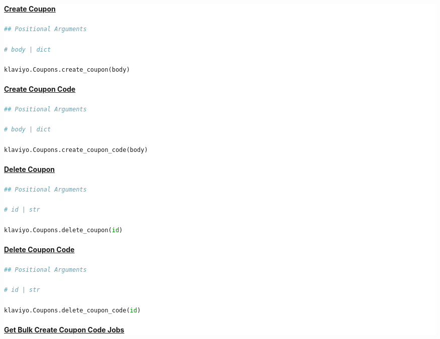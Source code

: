 


#### [Create Coupon](https://developers.klaviyo.com/en/v2024-10-15/reference/create_coupon)

```python
## Positional Arguments

# body | dict

klaviyo.Coupons.create_coupon(body)
```




#### [Create Coupon Code](https://developers.klaviyo.com/en/v2024-10-15/reference/create_coupon_code)

```python
## Positional Arguments

# body | dict

klaviyo.Coupons.create_coupon_code(body)
```




#### [Delete Coupon](https://developers.klaviyo.com/en/v2024-10-15/reference/delete_coupon)

```python
## Positional Arguments

# id | str

klaviyo.Coupons.delete_coupon(id)
```




#### [Delete Coupon Code](https://developers.klaviyo.com/en/v2024-10-15/reference/delete_coupon_code)

```python
## Positional Arguments

# id | str

klaviyo.Coupons.delete_coupon_code(id)
```




#### [Get Bulk Create Coupon Code Jobs](https://developers.klaviyo.com/en/v2024-10-15/reference/get_bulk_create_coupon_code_jobs)
